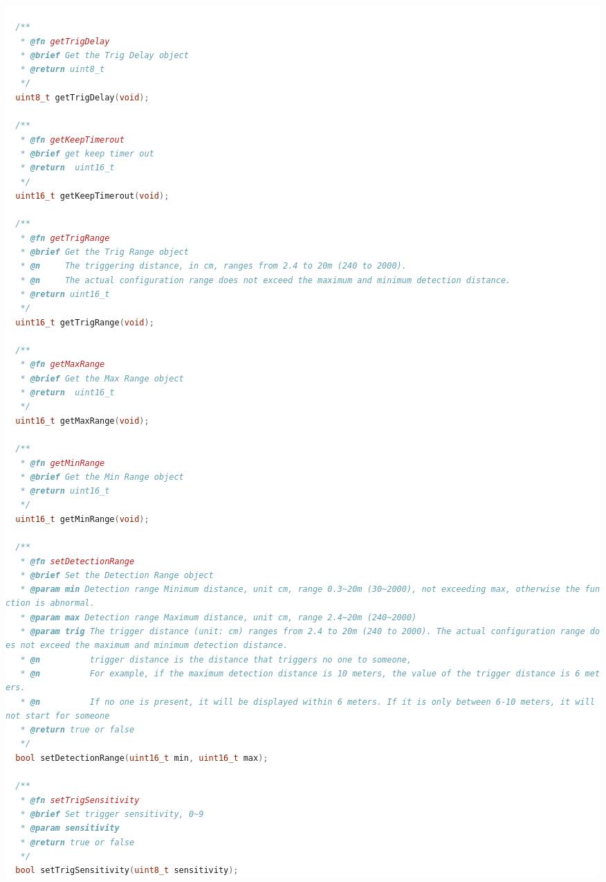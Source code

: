 ```C++

  /**
   * @fn getTrigDelay
   * @brief Get the Trig Delay object
   * @return uint8_t 
   */
  uint8_t getTrigDelay(void);

  /**
   * @fn getKeepTimerout
   * @brief get keep timer out
   * @return  uint16_t 
   */
  uint16_t getKeepTimerout(void);

  /**
   * @fn getTrigRange
   * @brief Get the Trig Range object
   * @n     The triggering distance, in cm, ranges from 2.4 to 20m (240 to 2000). 
   * @n     The actual configuration range does not exceed the maximum and minimum detection distance.
   * @return uint16_t 
   */
  uint16_t getTrigRange(void);

  /**
   * @fn getMaxRange
   * @brief Get the Max Range object
   * @return  uint16_t 
   */
  uint16_t getMaxRange(void);

  /**
   * @fn getMinRange
   * @brief Get the Min Range object
   * @return uint16_t 
   */
  uint16_t getMinRange(void);

  /**
   * @fn setDetectionRange
   * @brief Set the Detection Range object
   * @param min Detection range Minimum distance, unit cm, range 0.3~20m (30~2000), not exceeding max, otherwise the function is abnormal.
   * @param max Detection range Maximum distance, unit cm, range 2.4~20m (240~2000)
   * @param trig The trigger distance (unit: cm) ranges from 2.4 to 20m (240 to 2000). The actual configuration range does not exceed the maximum and minimum detection distance.
   * @n          trigger distance is the distance that triggers no one to someone,
   * @n          For example, if the maximum detection distance is 10 meters, the value of the trigger distance is 6 meters. 
   * @n          If no one is present, it will be displayed within 6 meters. If it is only between 6-10 meters, it will not start for someone
   * @return true or false
   */
  bool setDetectionRange(uint16_t min, uint16_t max);

  /**
   * @fn setTrigSensitivity
   * @brief Set trigger sensitivity, 0~9
   * @param sensitivity 
   * @return true or false
   */
  bool setTrigSensitivity(uint8_t sensitivity);
```